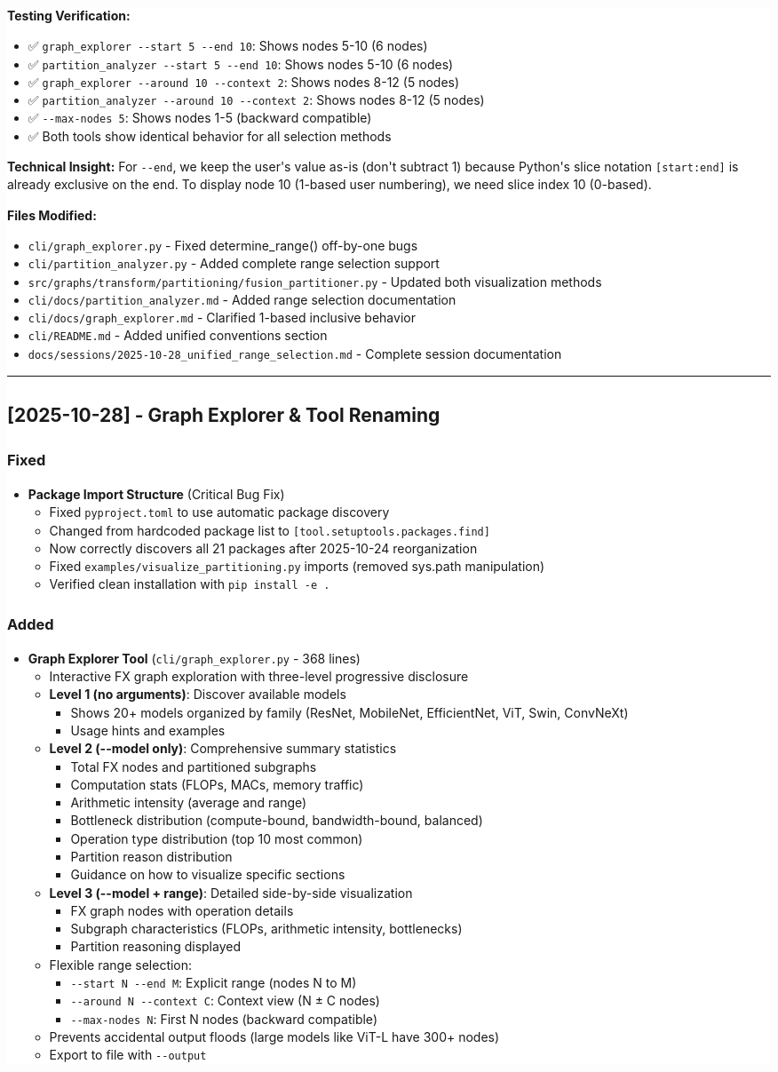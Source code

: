 **Testing Verification:**
- ✅ `graph_explorer --start 5 --end 10`: Shows nodes 5-10 (6 nodes)
- ✅ `partition_analyzer --start 5 --end 10`: Shows nodes 5-10 (6 nodes)
- ✅ `graph_explorer --around 10 --context 2`: Shows nodes 8-12 (5 nodes)
- ✅ `partition_analyzer --around 10 --context 2`: Shows nodes 8-12 (5 nodes)
- ✅ `--max-nodes 5`: Shows nodes 1-5 (backward compatible)
- ✅ Both tools show identical behavior for all selection methods

**Technical Insight:**
For `--end`, we keep the user's value as-is (don't subtract 1) because Python's slice notation `[start:end]` is already exclusive on the end. To display node 10 (1-based user numbering), we need slice index 10 (0-based).

**Files Modified:**
- `cli/graph_explorer.py` - Fixed determine_range() off-by-one bugs
- `cli/partition_analyzer.py` - Added complete range selection support
- `src/graphs/transform/partitioning/fusion_partitioner.py` - Updated both visualization methods
- `cli/docs/partition_analyzer.md` - Added range selection documentation
- `cli/docs/graph_explorer.md` - Clarified 1-based inclusive behavior
- `cli/README.md` - Added unified conventions section
- `docs/sessions/2025-10-28_unified_range_selection.md` - Complete session documentation

---

## [2025-10-28] - Graph Explorer & Tool Renaming

### Fixed

- **Package Import Structure** (Critical Bug Fix)
  - Fixed `pyproject.toml` to use automatic package discovery
  - Changed from hardcoded package list to `[tool.setuptools.packages.find]`
  - Now correctly discovers all 21 packages after 2025-10-24 reorganization
  - Fixed `examples/visualize_partitioning.py` imports (removed sys.path manipulation)
  - Verified clean installation with `pip install -e .`

### Added

- **Graph Explorer Tool** (`cli/graph_explorer.py` - 368 lines)
  - Interactive FX graph exploration with three-level progressive disclosure
  - **Level 1 (no arguments)**: Discover available models
    - Shows 20+ models organized by family (ResNet, MobileNet, EfficientNet, ViT, Swin, ConvNeXt)
    - Usage hints and examples
  - **Level 2 (--model only)**: Comprehensive summary statistics
    - Total FX nodes and partitioned subgraphs
    - Computation stats (FLOPs, MACs, memory traffic)
    - Arithmetic intensity (average and range)
    - Bottleneck distribution (compute-bound, bandwidth-bound, balanced)
    - Operation type distribution (top 10 most common)
    - Partition reason distribution
    - Guidance on how to visualize specific sections
  - **Level 3 (--model + range)**: Detailed side-by-side visualization
    - FX graph nodes with operation details
    - Subgraph characteristics (FLOPs, arithmetic intensity, bottlenecks)
    - Partition reasoning displayed
  - Flexible range selection:
    - `--start N --end M`: Explicit range (nodes N to M)
    - `--around N --context C`: Context view (N ± C nodes)
    - `--max-nodes N`: First N nodes (backward compatible)
  - Prevents accidental output floods (large models like ViT-L have 300+ nodes)
  - Export to file with `--output`
